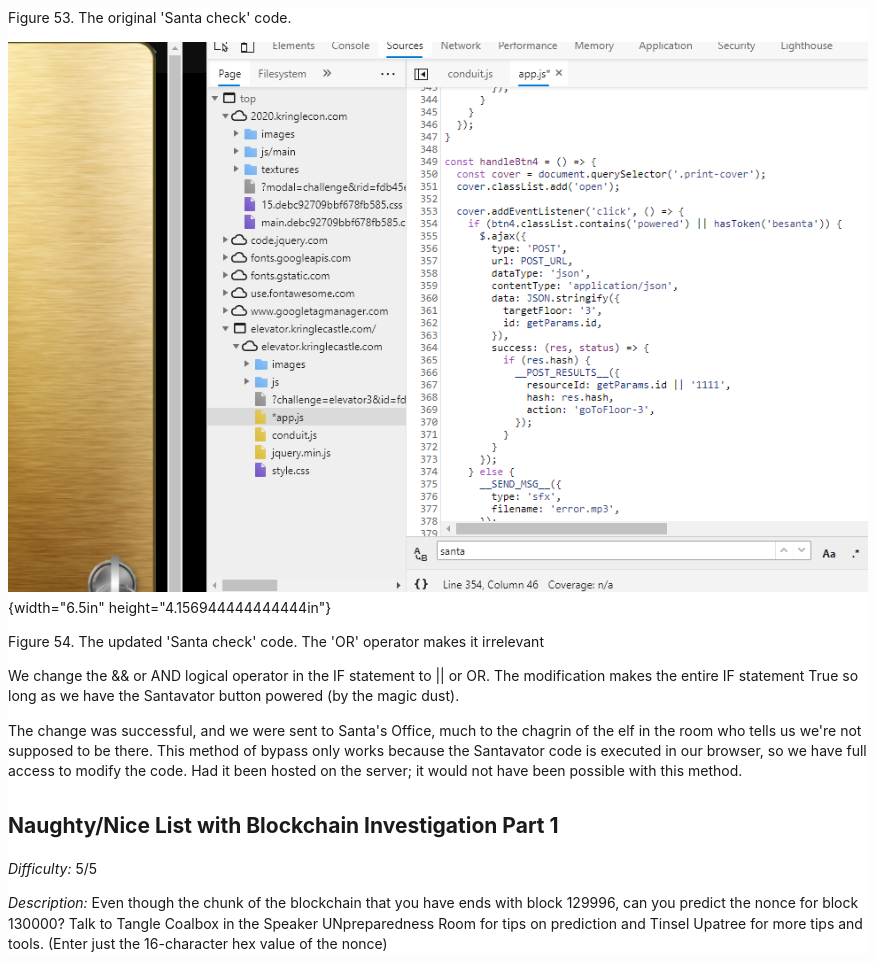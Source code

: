 Figure 53. The original \'Santa check\' code.

![](images\image60.png){width="6.5in"
height="4.156944444444444in"}

Figure 54. The updated \'Santa check\' code. The \'OR\' operator makes
it irrelevant

We change the && or AND logical operator in the IF statement to \|\| or
OR. The modification makes the entire IF statement True so long as we
have the Santavator button powered (by the magic dust).

The change was successful, and we were sent to Santa's Office, much to
the chagrin of the elf in the room who tells us we're not supposed to be
there. This method of bypass only works because the Santavator code is
executed in our browser, so we have full access to modify the code. Had
it been hosted on the server; it would not have been possible with this
method.

## Naughty/Nice List with Blockchain Investigation Part 1

*Difficulty:* 5/5

*Description:* Even though the chunk of the blockchain that you have
ends with block 129996, can you predict the nonce for block 130000? Talk
to Tangle Coalbox in the Speaker UNpreparedness Room for tips on
prediction and Tinsel Upatree for more tips and tools. (Enter just the
16-character hex value of the nonce)
